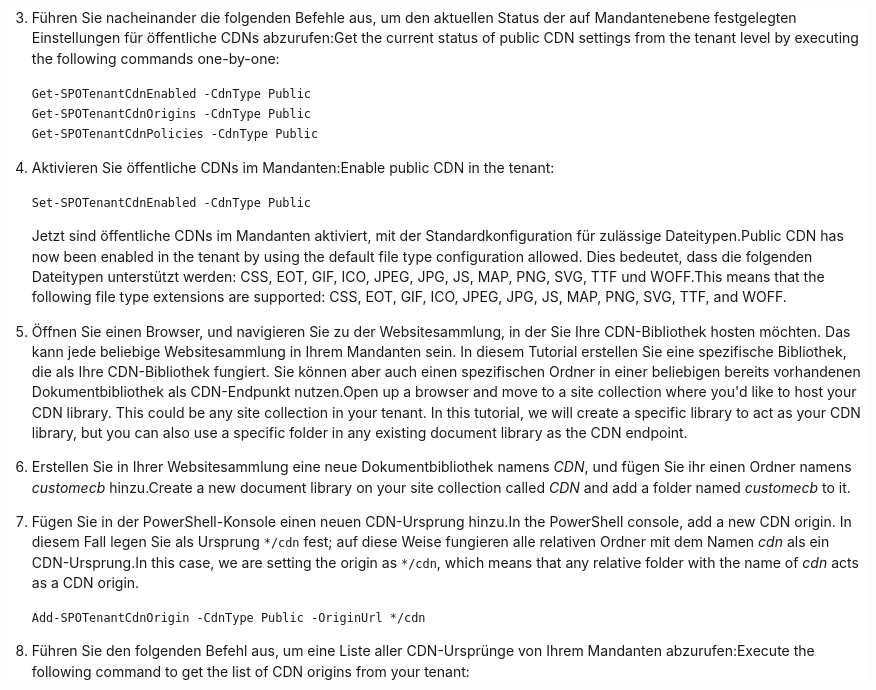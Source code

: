 3. <span data-ttu-id="a6b89-195">Führen Sie nacheinander die folgenden Befehle aus, um den aktuellen Status der auf Mandantenebene festgelegten Einstellungen für öffentliche CDNs abzurufen:</span><span class="sxs-lookup"><span data-stu-id="a6b89-195">Get the current status of public CDN settings from the tenant level by executing the following commands one-by-one:</span></span> 
    
    ```
    Get-SPOTenantCdnEnabled -CdnType Public
    Get-SPOTenantCdnOrigins -CdnType Public
    Get-SPOTenantCdnPolicies -CdnType Public
    ```
    
4. <span data-ttu-id="a6b89-196">Aktivieren Sie öffentliche CDNs im Mandanten:</span><span class="sxs-lookup"><span data-stu-id="a6b89-196">Enable public CDN in the tenant:</span></span>
    
    ```
    Set-SPOTenantCdnEnabled -CdnType Public
    ```
    
    <span data-ttu-id="a6b89-197">Jetzt sind öffentliche CDNs im Mandanten aktiviert, mit der Standardkonfiguration für zulässige Dateitypen.</span><span class="sxs-lookup"><span data-stu-id="a6b89-197">Public CDN has now been enabled in the tenant by using the default file type configuration allowed.</span></span> <span data-ttu-id="a6b89-198">Dies bedeutet, dass die folgenden Dateitypen unterstützt werden: CSS, EOT, GIF, ICO, JPEG, JPG, JS, MAP, PNG, SVG, TTF und WOFF.</span><span class="sxs-lookup"><span data-stu-id="a6b89-198">This means that the following file type extensions are supported: CSS, EOT, GIF, ICO, JPEG, JPG, JS, MAP, PNG, SVG, TTF, and WOFF.</span></span>

5. <span data-ttu-id="a6b89-p121">Öffnen Sie einen Browser, und navigieren Sie zu der Websitesammlung, in der Sie Ihre CDN-Bibliothek hosten möchten. Das kann jede beliebige Websitesammlung in Ihrem Mandanten sein. In diesem Tutorial erstellen Sie eine spezifische Bibliothek, die als Ihre CDN-Bibliothek fungiert. Sie können aber auch einen spezifischen Ordner in einer beliebigen bereits vorhandenen Dokumentbibliothek als CDN-Endpunkt nutzen.</span><span class="sxs-lookup"><span data-stu-id="a6b89-p121">Open up a browser and move to a site collection where you'd like to host your CDN library. This could be any site collection in your tenant. In this tutorial, we will create a specific library to act as your CDN library, but you can also use a specific folder in any existing document library as the CDN endpoint.</span></span>

6. <span data-ttu-id="a6b89-202">Erstellen Sie in Ihrer Websitesammlung eine neue Dokumentbibliothek namens _CDN_, und fügen Sie ihr einen Ordner namens _customecb_ hinzu.</span><span class="sxs-lookup"><span data-stu-id="a6b89-202">Create a new document library on your site collection called _CDN_ and add a folder named _customecb_ to it.</span></span>
    
7. <span data-ttu-id="a6b89-203">Fügen Sie in der PowerShell-Konsole einen neuen CDN-Ursprung hinzu.</span><span class="sxs-lookup"><span data-stu-id="a6b89-203">In the PowerShell console, add a new CDN origin.</span></span> <span data-ttu-id="a6b89-204">In diesem Fall legen Sie als Ursprung `*/cdn` fest; auf diese Weise fungieren alle relativen Ordner mit dem Namen _cdn_ als ein CDN-Ursprung.</span><span class="sxs-lookup"><span data-stu-id="a6b89-204">In this case, we are setting the origin as `*/cdn`, which means that any relative folder with the name of _cdn_ acts as a CDN origin.</span></span>
    
    ```
    Add-SPOTenantCdnOrigin -CdnType Public -OriginUrl */cdn
    ```
    
8. <span data-ttu-id="a6b89-205">Führen Sie den folgenden Befehl aus, um eine Liste aller CDN-Ursprünge von Ihrem Mandanten abzurufen:</span><span class="sxs-lookup"><span data-stu-id="a6b89-205">Execute the following command to get the list of CDN origins from your tenant:</span></span>
    